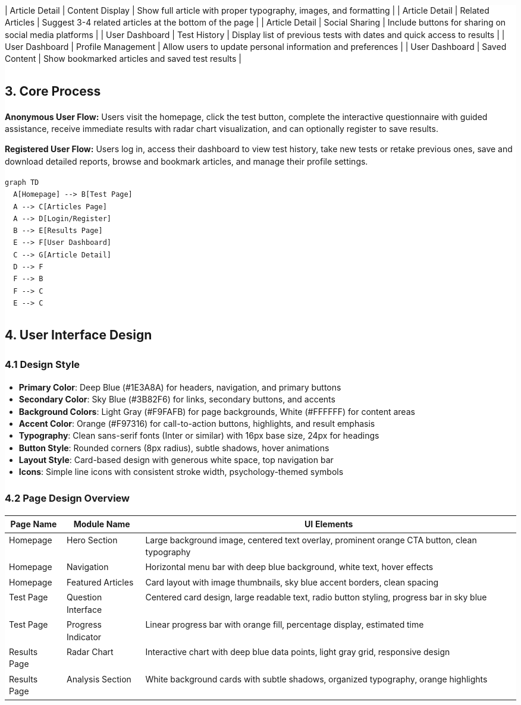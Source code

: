 | Article Detail | Content Display | Show full article with proper typography, images, and formatting |
| Article Detail | Related Articles | Suggest 3-4 related articles at the bottom of the page |
| Article Detail | Social Sharing | Include buttons for sharing on social media platforms |
| User Dashboard | Test History | Display list of previous tests with dates and quick access to results |
| User Dashboard | Profile Management | Allow users to update personal information and preferences |
| User Dashboard | Saved Content | Show bookmarked articles and saved test results |

## 3. Core Process
**Anonymous User Flow:**
Users visit the homepage, click the test button, complete the interactive questionnaire with guided assistance, receive immediate results with radar chart visualization, and can optionally register to save results.

**Registered User Flow:**
Users log in, access their dashboard to view test history, take new tests or retake previous ones, save and download detailed reports, browse and bookmark articles, and manage their profile settings.

```mermaid
graph TD
  A[Homepage] --> B[Test Page]
  A --> C[Articles Page]
  A --> D[Login/Register]
  B --> E[Results Page]
  E --> F[User Dashboard]
  C --> G[Article Detail]
  D --> F
  F --> B
  F --> C
  E --> C
```

## 4. User Interface Design
### 4.1 Design Style
- **Primary Color**: Deep Blue (#1E3A8A) for headers, navigation, and primary buttons
- **Secondary Color**: Sky Blue (#3B82F6) for links, secondary buttons, and accents
- **Background Colors**: Light Gray (#F9FAFB) for page backgrounds, White (#FFFFFF) for content areas
- **Accent Color**: Orange (#F97316) for call-to-action buttons, highlights, and result emphasis
- **Typography**: Clean sans-serif fonts (Inter or similar) with 16px base size, 24px for headings
- **Button Style**: Rounded corners (8px radius), subtle shadows, hover animations
- **Layout Style**: Card-based design with generous white space, top navigation bar
- **Icons**: Simple line icons with consistent stroke width, psychology-themed symbols

### 4.2 Page Design Overview
| Page Name | Module Name | UI Elements |
|-----------|-------------|-------------|
| Homepage | Hero Section | Large background image, centered text overlay, prominent orange CTA button, clean typography |
| Homepage | Navigation | Horizontal menu bar with deep blue background, white text, hover effects |
| Homepage | Featured Articles | Card layout with image thumbnails, sky blue accent borders, clean spacing |
| Test Page | Question Interface | Centered card design, large readable text, radio button styling, progress bar in sky blue |
| Test Page | Progress Indicator | Linear progress bar with orange fill, percentage display, estimated time |
| Results Page | Radar Chart | Interactive chart with deep blue data points, light gray grid, responsive design |
| Results Page | Analysis Section | White background cards with subtle shadows, organized typography, orange highlights |